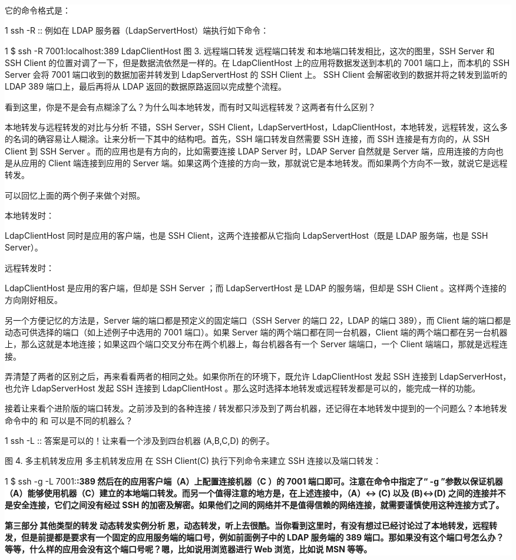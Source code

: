 它的命令格式是：

1
ssh -R <local port>:<remote host>:<remote port> <SSH hostname>
例如在 LDAP 服务器（LdapServertHost）端执行如下命令：

1
$ ssh -R 7001:localhost:389 LdapClientHost
图 3. 远程端口转发
远程端口转发
和本地端口转发相比，这次的图里，SSH Server 和 SSH Client 的位置对调了一下，但是数据流依然是一样的。在 LdapClientHost 上的应用将数据发送到本机的 7001 端口上，而本机的 SSH Server 会将 7001 端口收到的数据加密并转发到 LdapServertHost 的 SSH Client 上。 SSH Client 会解密收到的数据并将之转发到监听的 LDAP 389 端口上，最后再将从 LDAP 返回的数据原路返回以完成整个流程。

看到这里，你是不是会有点糊涂了么？为什么叫本地转发，而有时又叫远程转发？这两者有什么区别？

本地转发与远程转发的对比与分析
不错，SSH Server，SSH Client，LdapServertHost，LdapClientHost，本地转发，远程转发，这么多的名词的确容易让人糊涂。让来分析一下其中的结构吧。首先，SSH 端口转发自然需要 SSH 连接，而 SSH 连接是有方向的，从 SSH Client 到 SSH Server 。而的应用也是有方向的，比如需要连接 LDAP Server 时，LDAP Server 自然就是 Server 端，应用连接的方向也是从应用的 Client 端连接到应用的 Server 端。如果这两个连接的方向一致，那就说它是本地转发。而如果两个方向不一致，就说它是远程转发。

可以回忆上面的两个例子来做个对照。

本地转发时：

LdapClientHost 同时是应用的客户端，也是 SSH Client，这两个连接都从它指向 LdapServertHost（既是 LDAP 服务端，也是 SSH Server）。

远程转发时：

LdapClientHost 是应用的客户端，但却是 SSH Server ；而 LdapServertHost 是 LDAP 的服务端，但却是 SSH Client 。这样两个连接的方向刚好相反。

另一个方便记忆的方法是，Server 端的端口都是预定义的固定端口（SSH Server 的端口 22，LDAP 的端口 389），而 Client 端的端口都是动态可供选择的端口（如上述例子中选用的 7001 端口）。如果 Server 端的两个端口都在同一台机器，Client 端的两个端口都在另一台机器上，那么这就是本地连接；如果这四个端口交叉分布在两个机器上，每台机器各有一个 Server 端端口，一个 Client 端端口，那就是远程连接。

弄清楚了两者的区别之后，再来看看两者的相同之处。如果你所在的环境下，既允许 LdapClientHost 发起 SSH 连接到 LdapServerHost，也允许 LdapServerHost 发起 SSH 连接到 LdapClientHost 。那么这时选择本地转发或远程转发都是可以的，能完成一样的功能。

接着让来看个进阶版的端口转发。之前涉及到的各种连接 / 转发都只涉及到了两台机器，还记得在本地转发中提到的一个问题么？本地转发命令中的 <remote host> 和 <SSH hostname> 可以是不同的机器么？

1
ssh -L <local port>:<remote host>:<remote port> <SSH hostname>
答案是可以的！让来看一个涉及到四台机器 (A,B,C,D) 的例子。

图 4. 多主机转发应用
多主机转发应用
在 SSH Client(C) 执行下列命令来建立 SSH 连接以及端口转发：

1
$ ssh -g -L 7001:<B>:389 <D>
然后在的应用客户端（A）上配置连接机器（C ）的 7001 端口即可。注意在命令中指定了“ -g ”参数以保证机器（A）能够使用机器（C）建立的本地端口转发。而另一个值得注意的地方是，在上述连接中，（A）<-> (C) 以及 (B)<->(D) 之间的连接并不是安全连接，它们之间没有经过 SSH 的加密及解密。如果他们之间的网络并不是值得信赖的网络连接，就需要谨慎使用这种连接方式了。

第三部分 其他类型的转发
动态转发实例分析
恩，动态转发，听上去很酷。当你看到这里时，有没有想过已经讨论过了本地转发，远程转发，但是前提都是要求有一个固定的应用服务端的端口号，例如前面例子中的 LDAP 服务端的 389 端口。那如果没有这个端口号怎么办？等等，什么样的应用会没有这个端口号呢？嗯，比如说用浏览器进行 Web 浏览，比如说 MSN 等等。
